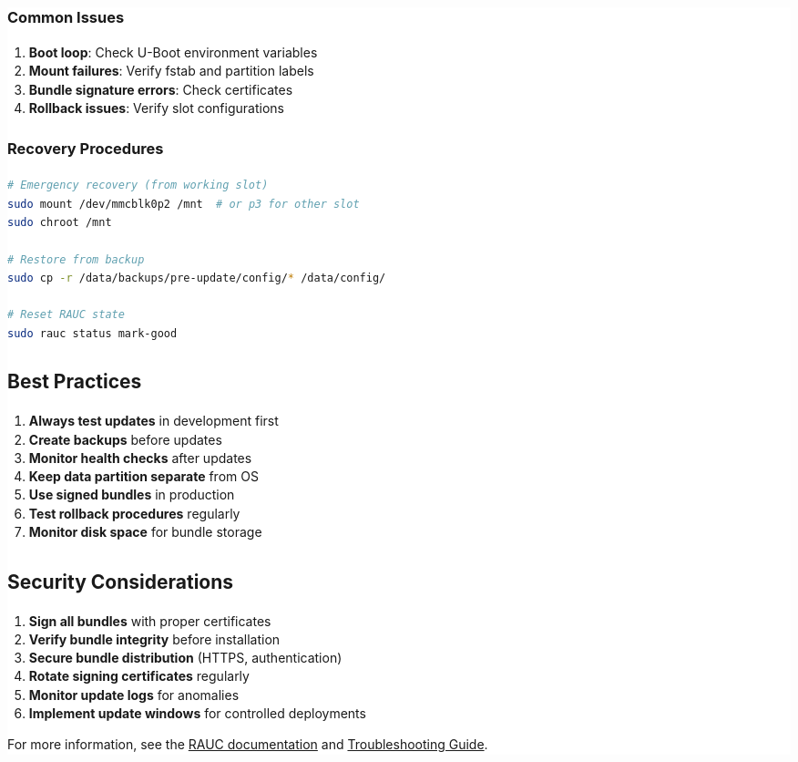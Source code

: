### Common Issues

1. **Boot loop**: Check U-Boot environment variables
2. **Mount failures**: Verify fstab and partition labels
3. **Bundle signature errors**: Check certificates
4. **Rollback issues**: Verify slot configurations

### Recovery Procedures

```bash
# Emergency recovery (from working slot)
sudo mount /dev/mmcblk0p2 /mnt  # or p3 for other slot
sudo chroot /mnt

# Restore from backup
sudo cp -r /data/backups/pre-update/config/* /data/config/

# Reset RAUC state
sudo rauc status mark-good
```

## Best Practices

1. **Always test updates** in development first
2. **Create backups** before updates
3. **Monitor health checks** after updates
4. **Keep data partition separate** from OS
5. **Use signed bundles** in production
6. **Test rollback procedures** regularly
7. **Monitor disk space** for bundle storage

## Security Considerations

1. **Sign all bundles** with proper certificates
2. **Verify bundle integrity** before installation
3. **Secure bundle distribution** (HTTPS, authentication)
4. **Rotate signing certificates** regularly
5. **Monitor update logs** for anomalies
6. **Implement update windows** for controlled deployments

For more information, see the [RAUC documentation](https://rauc.readthedocs.io/) and [Troubleshooting Guide](troubleshooting.md).
